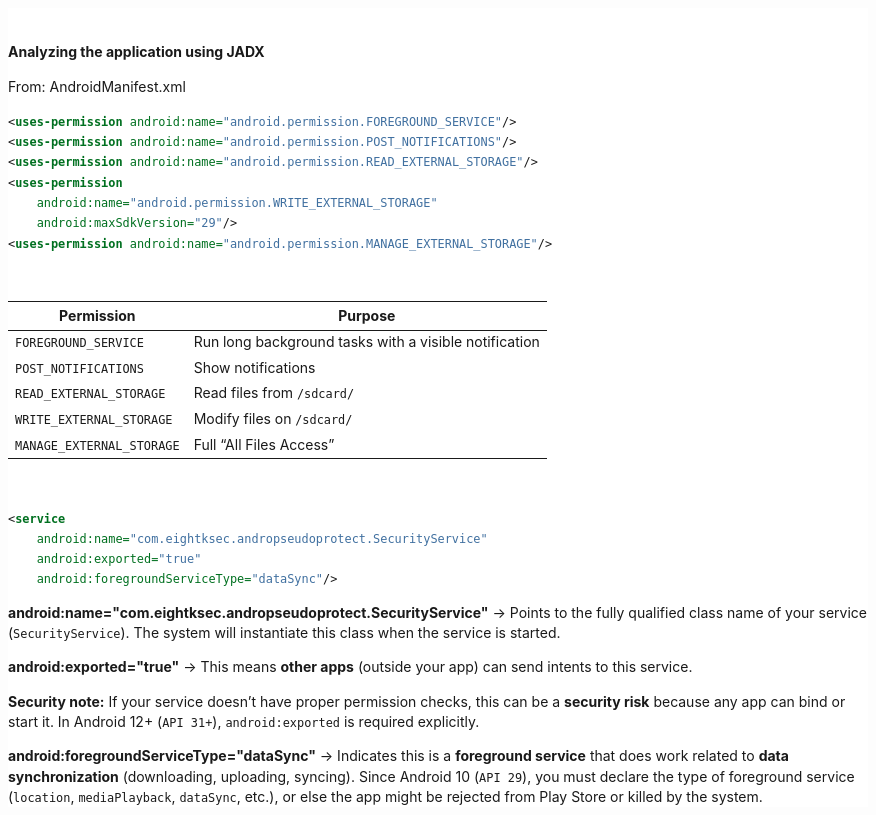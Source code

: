 <br />

**Analyzing the application using JADX**

From: AndroidManifest.xml 

```XML
<uses-permission android:name="android.permission.FOREGROUND_SERVICE"/>
<uses-permission android:name="android.permission.POST_NOTIFICATIONS"/>
<uses-permission android:name="android.permission.READ_EXTERNAL_STORAGE"/>
<uses-permission
    android:name="android.permission.WRITE_EXTERNAL_STORAGE"
    android:maxSdkVersion="29"/>
<uses-permission android:name="android.permission.MANAGE_EXTERNAL_STORAGE"/>
```

<br />

| Permission                | Purpose                                               |
| ------------------------- | ----------------------------------------------------- |
| `FOREGROUND_SERVICE`      | Run long background tasks with a visible notification |
| `POST_NOTIFICATIONS`      | Show notifications                                    |
| `READ_EXTERNAL_STORAGE`   | Read files from `/sdcard/`                            |
| `WRITE_EXTERNAL_STORAGE`  | Modify files on `/sdcard/`                            |
| `MANAGE_EXTERNAL_STORAGE` | Full “All Files Access”                               |

<br />

```xml
<service
    android:name="com.eightksec.andropseudoprotect.SecurityService"
    android:exported="true"
    android:foregroundServiceType="dataSync"/>
```

**android:name="com.eightksec.andropseudoprotect.SecurityService"**
 → Points to the fully qualified class name of your service (`SecurityService`). The system will instantiate this class when the service is started.

**android:exported="true"**
 → This means **other apps** (outside your app) can send intents to this service.

**Security note:** If your service doesn’t have proper permission checks, this can be a **security risk** because any app can bind or start it. In Android 12+ (`API 31+`), `android:exported` is required explicitly.

**android:foregroundServiceType="dataSync"**
 → Indicates this is a **foreground service** that does work related to **data synchronization** (downloading, uploading, syncing).
 Since Android 10 (`API 29`), you must declare the type of foreground service (`location`, `mediaPlayback`, `dataSync`, etc.), or else the app might be rejected from Play Store or killed by the system.

